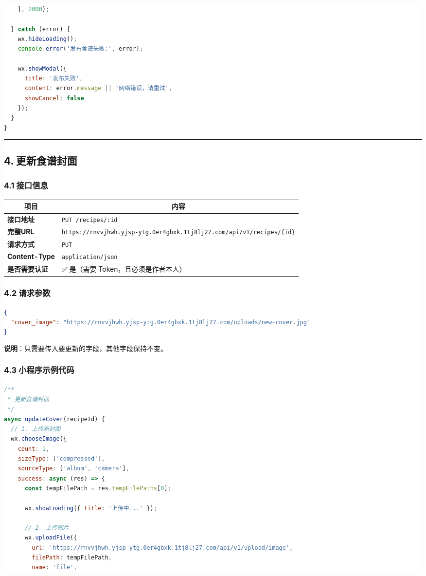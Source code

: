 ```javascript
    }, 2000);
    
  } catch (error) {
    wx.hideLoading();
    console.error('发布食谱失败:', error);
    
    wx.showModal({
      title: '发布失败',
      content: error.message || '网络错误，请重试',
      showCancel: false
    });
  }
}
```

---

## 4. 更新食谱封面

### 4.1 接口信息

| 项目 | 内容 |
|------|------|
| **接口地址** | `PUT /recipes/:id` |
| **完整URL** | `https://rnvvjhwh.yjsp-ytg.0er4gbxk.1tj8lj27.com/api/v1/recipes/{id}` |
| **请求方式** | `PUT` |
| **Content-Type** | `application/json` |
| **是否需要认证** | ✅ 是（需要 Token，且必须是作者本人） |

### 4.2 请求参数

```json
{
  "cover_image": "https://rnvvjhwh.yjsp-ytg.0er4gbxk.1tj8lj27.com/uploads/new-cover.jpg"
}
```

**说明**：只需要传入要更新的字段，其他字段保持不变。

### 4.3 小程序示例代码

```javascript
/**
 * 更新食谱封面
 */
async updateCover(recipeId) {
  // 1. 上传新封面
  wx.chooseImage({
    count: 1,
    sizeType: ['compressed'],
    sourceType: ['album', 'camera'],
    success: async (res) => {
      const tempFilePath = res.tempFilePaths[0];
      
      wx.showLoading({ title: '上传中...' });
      
      // 2. 上传图片
      wx.uploadFile({
        url: 'https://rnvvjhwh.yjsp-ytg.0er4gbxk.1tj8lj27.com/api/v1/upload/image',
        filePath: tempFilePath,
        name: 'file',
```